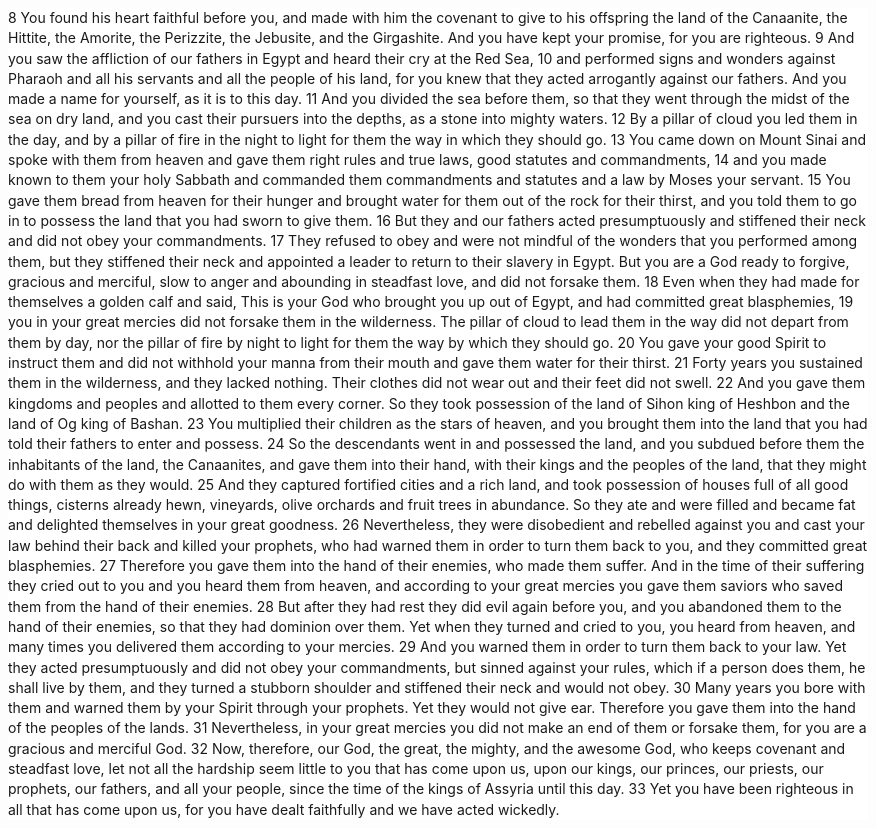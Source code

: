 8	You found his heart faithful before you, and made with him the covenant to give to his offspring the land of the Canaanite, the Hittite, the Amorite, the Perizzite, the Jebusite, and the Girgashite. And you have kept your promise, for you are righteous.
9	And you saw the affliction of our fathers in Egypt and heard their cry at the Red Sea,
10	and performed signs and wonders against Pharaoh and all his servants and all the people of his land, for you knew that they acted arrogantly against our fathers. And you made a name for yourself, as it is to this day.
11	And you divided the sea before them, so that they went through the midst of the sea on dry land, and you cast their pursuers into the depths, as a stone into mighty waters.
12	By a pillar of cloud you led them in the day, and by a pillar of fire in the night to light for them the way in which they should go.
13	You came down on Mount Sinai and spoke with them from heaven and gave them right rules and true laws, good statutes and commandments,
14	and you made known to them your holy Sabbath and commanded them commandments and statutes and a law by Moses your servant.
15	You gave them bread from heaven for their hunger and brought water for them out of the rock for their thirst, and you told them to go in to possess the land that you had sworn to give them.
16	But they and our fathers acted presumptuously and stiffened their neck and did not obey your commandments.
17	They refused to obey and were not mindful of the wonders that you performed among them, but they stiffened their neck and appointed a leader to return to their slavery in Egypt. But you are a God ready to forgive, gracious and merciful, slow to anger and abounding in steadfast love, and did not forsake them.
18	Even when they had made for themselves a golden calf and said, This is your God who brought you up out of Egypt, and had committed great blasphemies,
19	you in your great mercies did not forsake them in the wilderness. The pillar of cloud to lead them in the way did not depart from them by day, nor the pillar of fire by night to light for them the way by which they should go.
20	You gave your good Spirit to instruct them and did not withhold your manna from their mouth and gave them water for their thirst.
21	Forty years you sustained them in the wilderness, and they lacked nothing. Their clothes did not wear out and their feet did not swell.
22	And you gave them kingdoms and peoples and allotted to them every corner. So they took possession of the land of Sihon king of Heshbon and the land of Og king of Bashan.
23	You multiplied their children as the stars of heaven, and you brought them into the land that you had told their fathers to enter and possess.
24	So the descendants went in and possessed the land, and you subdued before them the inhabitants of the land, the Canaanites, and gave them into their hand, with their kings and the peoples of the land, that they might do with them as they would.
25	And they captured fortified cities and a rich land, and took possession of houses full of all good things, cisterns already hewn, vineyards, olive orchards and fruit trees in abundance. So they ate and were filled and became fat and delighted themselves in your great goodness.
26	Nevertheless, they were disobedient and rebelled against you and cast your law behind their back and killed your prophets, who had warned them in order to turn them back to you, and they committed great blasphemies.
27	Therefore you gave them into the hand of their enemies, who made them suffer. And in the time of their suffering they cried out to you and you heard them from heaven, and according to your great mercies you gave them saviors who saved them from the hand of their enemies.
28	But after they had rest they did evil again before you, and you abandoned them to the hand of their enemies, so that they had dominion over them. Yet when they turned and cried to you, you heard from heaven, and many times you delivered them according to your mercies.
29	And you warned them in order to turn them back to your law. Yet they acted presumptuously and did not obey your commandments, but sinned against your rules, which if a person does them, he shall live by them, and they turned a stubborn shoulder and stiffened their neck and would not obey.
30	Many years you bore with them and warned them by your Spirit through your prophets. Yet they would not give ear. Therefore you gave them into the hand of the peoples of the lands.
31	Nevertheless, in your great mercies you did not make an end of them or forsake them, for you are a gracious and merciful God.
32	Now, therefore, our God, the great, the mighty, and the awesome God, who keeps covenant and steadfast love, let not all the hardship seem little to you that has come upon us, upon our kings, our princes, our priests, our prophets, our fathers, and all your people, since the time of the kings of Assyria until this day.
33	Yet you have been righteous in all that has come upon us, for you have dealt faithfully and we have acted wickedly.